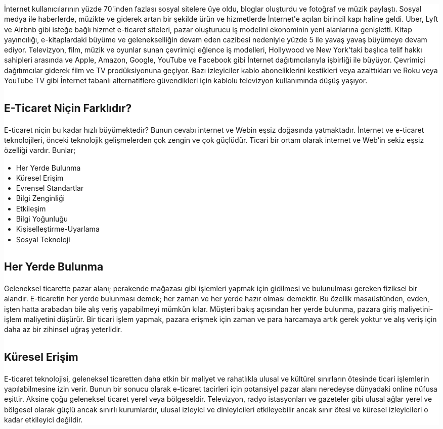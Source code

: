 İnternet kullanıcılarının yüzde 70'inden fazlası sosyal sitelere üye oldu, bloglar oluşturdu ve fotoğraf ve müzik paylaştı.
Sosyal medya ile haberlerde, müzikte ve giderek artan bir şekilde ürün ve hizmetlerde İnternet'e açılan birincil kapı haline geldi. 
Uber, Lyft ve Airbnb gibi isteğe bağlı hizmet e-ticaret siteleri, pazar oluşturucu iş modelini ekonominin yeni alanlarına genişletti. 
Kitap yayıncılığı, e-kitaplardaki büyüme ve gelenekselliğin devam eden cazibesi nedeniyle yüzde 5 ile yavaş yavaş büyümeye devam ediyor. 
Televizyon, film, müzik ve oyunlar sunan çevrimiçi eğlence iş modelleri, Hollywood ve New York'taki başlıca telif hakkı sahipleri arasında ve Apple, Amazon, Google, YouTube ve Facebook gibi İnternet dağıtımcılarıyla işbirliği ile büyüyor. Çevrimiçi dağıtımcılar giderek film ve TV prodüksiyonuna geçiyor. Bazı izleyiciler kablo aboneliklerini kestikleri veya azalttıkları ve Roku veya YouTube TV gibi İnternet tabanlı alternatiflere güvendikleri için kablolu televizyon kullanımında düşüş yaşıyor.


## E-Ticaret Niçin Farklıdır?

E-ticaret niçin bu kadar hızlı büyümektedir? Bunun cevabı internet ve Webin eşsiz doğasında yatmaktadır. İnternet ve e-ticaret teknolojileri, önceki teknolojik gelişmelerden çok zengin ve çok güçlüdür. Ticari bir ortam olarak internet ve Web’in sekiz eşsiz özelliği vardır. Bunlar;
- Her Yerde Bulunma
- Küresel Erişim
- Evrensel Standartlar
- Bilgi Zenginliği
- Etkileşim
- Bilgi Yoğunluğu
- Kişiselleştirme-Uyarlama
- Sosyal Teknoloji


## Her Yerde Bulunma


Geleneksel ticarette pazar alanı; perakende mağazası gibi işlemleri yapmak için gidilmesi ve bulunulması gereken fiziksel bir alandır. E-ticaretin her yerde bulunması demek; her zaman ve her yerde hazır olması demektir. Bu özellik masaüstünden, evden, işten hatta arabadan bile alış veriş yapabilmeyi mümkün kılar.
Müşteri bakış açısından her yerde bulunma, pazara giriş maliyetini-işlem maliyetini düşürür. Bir ticari işlem yapmak, pazara erişmek için zaman ve para harcamaya artık gerek yoktur ve alış veriş için daha az bir zihinsel uğraş yeterlidir.




## Küresel Erişim

E-ticaret teknolojisi, geleneksel ticaretten daha etkin bir maliyet ve rahatlıkla ulusal ve kültürel sınırların ötesinde ticari işlemlerin yapılabilmesine izin verir. Bunun bir sonucu olarak e-ticaret tacirleri için potansiyel pazar alanı neredeyse dünyadaki online nüfusa eşittir. Aksine çoğu geleneksel ticaret yerel veya bölgeseldir. Televizyon, radyo istasyonları ve gazeteler gibi ulusal ağlar yerel ve bölgesel olarak güçlü ancak sınırlı kurumlardır, ulusal izleyici ve dinleyicileri etkileyebilir ancak sınır ötesi ve küresel izleyicileri o kadar etkileyici değildir.

